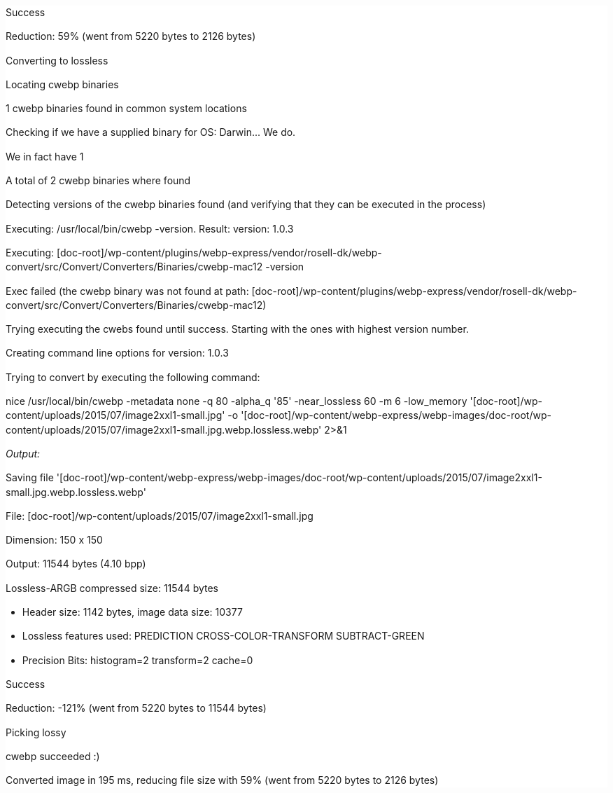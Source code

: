 Success

Reduction: 59% (went from 5220 bytes to 2126 bytes)


Converting to lossless

Locating cwebp binaries

1 cwebp binaries found in common system locations

Checking if we have a supplied binary for OS: Darwin... We do.

We in fact have 1

A total of 2 cwebp binaries where found

Detecting versions of the cwebp binaries found (and verifying that they can be executed in the process)

Executing: /usr/local/bin/cwebp -version. Result: version: 1.0.3

Executing: [doc-root]/wp-content/plugins/webp-express/vendor/rosell-dk/webp-convert/src/Convert/Converters/Binaries/cwebp-mac12 -version

Exec failed (the cwebp binary was not found at path: [doc-root]/wp-content/plugins/webp-express/vendor/rosell-dk/webp-convert/src/Convert/Converters/Binaries/cwebp-mac12)

Trying executing the cwebs found until success. Starting with the ones with highest version number.

Creating command line options for version: 1.0.3

Trying to convert by executing the following command:

nice /usr/local/bin/cwebp -metadata none -q 80 -alpha_q '85' -near_lossless 60 -m 6 -low_memory '[doc-root]/wp-content/uploads/2015/07/image2xxl1-small.jpg' -o '[doc-root]/wp-content/webp-express/webp-images/doc-root/wp-content/uploads/2015/07/image2xxl1-small.jpg.webp.lossless.webp' 2>&1


*Output:* 

Saving file '[doc-root]/wp-content/webp-express/webp-images/doc-root/wp-content/uploads/2015/07/image2xxl1-small.jpg.webp.lossless.webp'

File:      [doc-root]/wp-content/uploads/2015/07/image2xxl1-small.jpg

Dimension: 150 x 150

Output:    11544 bytes (4.10 bpp)

Lossless-ARGB compressed size: 11544 bytes

  * Header size: 1142 bytes, image data size: 10377

  * Lossless features used: PREDICTION CROSS-COLOR-TRANSFORM SUBTRACT-GREEN

  * Precision Bits: histogram=2 transform=2 cache=0


Success

Reduction: -121% (went from 5220 bytes to 11544 bytes)


Picking lossy

cwebp succeeded :)


Converted image in 195 ms, reducing file size with 59% (went from 5220 bytes to 2126 bytes)

